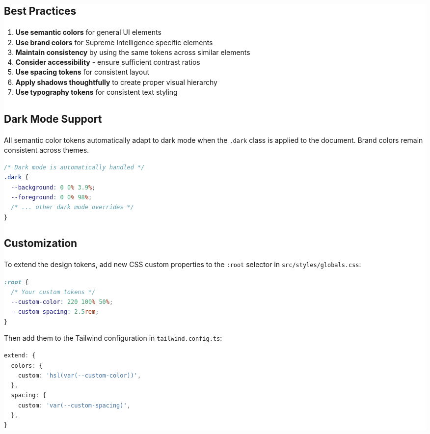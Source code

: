 ## Best Practices

1. **Use semantic colors** for general UI elements
2. **Use brand colors** for Supreme Intelligence specific elements
3. **Maintain consistency** by using the same tokens across similar elements
4. **Consider accessibility** - ensure sufficient contrast ratios
5. **Use spacing tokens** for consistent layout
6. **Apply shadows thoughtfully** to create proper visual hierarchy
7. **Use typography tokens** for consistent text styling

## Dark Mode Support

All semantic color tokens automatically adapt to dark mode when the `.dark` class is applied to the document. Brand colors remain consistent across themes.

```css
/* Dark mode is automatically handled */
.dark {
  --background: 0 0% 3.9%;
  --foreground: 0 0% 98%;
  /* ... other dark mode overrides */
}
```

## Customization

To extend the design tokens, add new CSS custom properties to the `:root` selector in `src/styles/globals.css`:

```css
:root {
  /* Your custom tokens */
  --custom-color: 220 100% 50%;
  --custom-spacing: 2.5rem;
}
```

Then add them to the Tailwind configuration in `tailwind.config.ts`:

```typescript
extend: {
  colors: {
    custom: 'hsl(var(--custom-color))',
  },
  spacing: {
    custom: 'var(--custom-spacing)',
  },
}
``` 